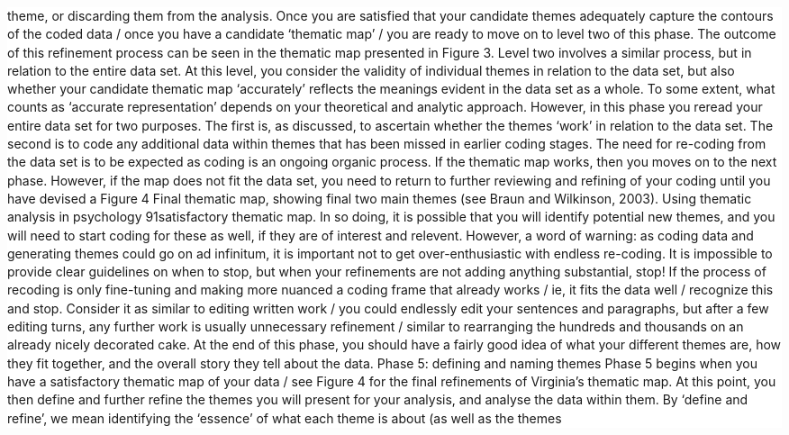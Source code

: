theme, or discarding them from the analysis. Once you are satisfied that your candidate themes adequately capture the
contours of the coded data / once you
have a candidate ‘thematic map’ / you
are ready to move on to level two of this
phase. The outcome of this refinement
process can be seen in the thematic map
presented in Figure 3.
Level two involves a similar process, but
in relation to the entire data set. At this
level, you consider the validity of individual themes in relation to the data set, but
also whether your candidate thematic map
‘accurately’ reflects the meanings evident in
the data set as a whole. To some extent,
what counts as ‘accurate representation’
depends on your theoretical and analytic
approach. However, in this phase you reread your entire data set for two purposes.
The first is, as discussed, to ascertain
whether the themes ‘work’ in relation to
the data set. The second is to code any
additional data within themes that has been
missed in earlier coding stages. The need for
re-coding from the data set is to be expected
as coding is an ongoing organic process.
If the thematic map works, then you
moves on to the next phase. However, if
the map does not fit the data set, you need
to return to further reviewing and refining
of your coding until you have devised a
Figure 4 Final thematic map, showing final two main themes (see Braun and Wilkinson, 2003).
Using thematic analysis in psychology 91satisfactory thematic map. In so doing, it is
possible that you will identify potential
new themes, and you will need to start
coding for these as well, if they are of
interest and relevent. However, a word
of warning: as coding data and generating
themes could go on ad infinitum, it is
important not to get over-enthusiastic with
endless re-coding. It is impossible to provide clear guidelines on when to stop, but
when your refinements are not adding anything substantial, stop! If the process of
recoding is only fine-tuning and making
more nuanced a coding frame that already
works / ie, it fits the data well / recognize
this and stop. Consider it as similar to
editing written work / you could endlessly
edit your sentences and paragraphs, but
after a few editing turns, any further work
is usually unnecessary refinement / similar
to rearranging the hundreds and thousands
on an already nicely decorated cake.
At the end of this phase, you should have
a fairly good idea of what your different
themes are, how they fit together, and the
overall story they tell about the data.
Phase 5: defining and naming themes
Phase 5 begins when you have a satisfactory
thematic map of your data / see Figure 4 for
the final refinements of Virginia’s thematic
map. At this point, you then define and
further refine the themes you will present
for your analysis, and analyse the data
within them. By ‘define and refine’, we
mean identifying the ‘essence’ of what
each theme is about (as well as the themes